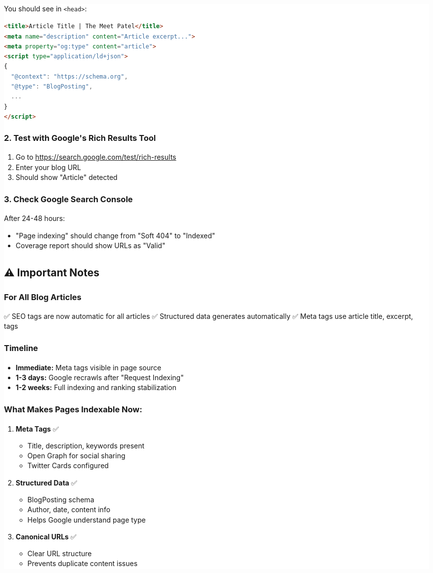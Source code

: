 You should see in `<head>`:
```html
<title>Article Title | The Meet Patel</title>
<meta name="description" content="Article excerpt...">
<meta property="og:type" content="article">
<script type="application/ld+json">
{
  "@context": "https://schema.org",
  "@type": "BlogPosting",
  ...
}
</script>
```

### 2. Test with Google's Rich Results Tool
1. Go to https://search.google.com/test/rich-results
2. Enter your blog URL
3. Should show "Article" detected

### 3. Check Google Search Console
After 24-48 hours:
- "Page indexing" should change from "Soft 404" to "Indexed"
- Coverage report should show URLs as "Valid"

## ⚠️ Important Notes

### For All Blog Articles
✅ SEO tags are now automatic for all articles
✅ Structured data generates automatically
✅ Meta tags use article title, excerpt, tags

### Timeline
- **Immediate:** Meta tags visible in page source
- **1-3 days:** Google recrawls after "Request Indexing"
- **1-2 weeks:** Full indexing and ranking stabilization

### What Makes Pages Indexable Now:

1. **Meta Tags** ✅
   - Title, description, keywords present
   - Open Graph for social sharing
   - Twitter Cards configured

2. **Structured Data** ✅
   - BlogPosting schema
   - Author, date, content info
   - Helps Google understand page type

3. **Canonical URLs** ✅
   - Clear URL structure
   - Prevents duplicate content issues

